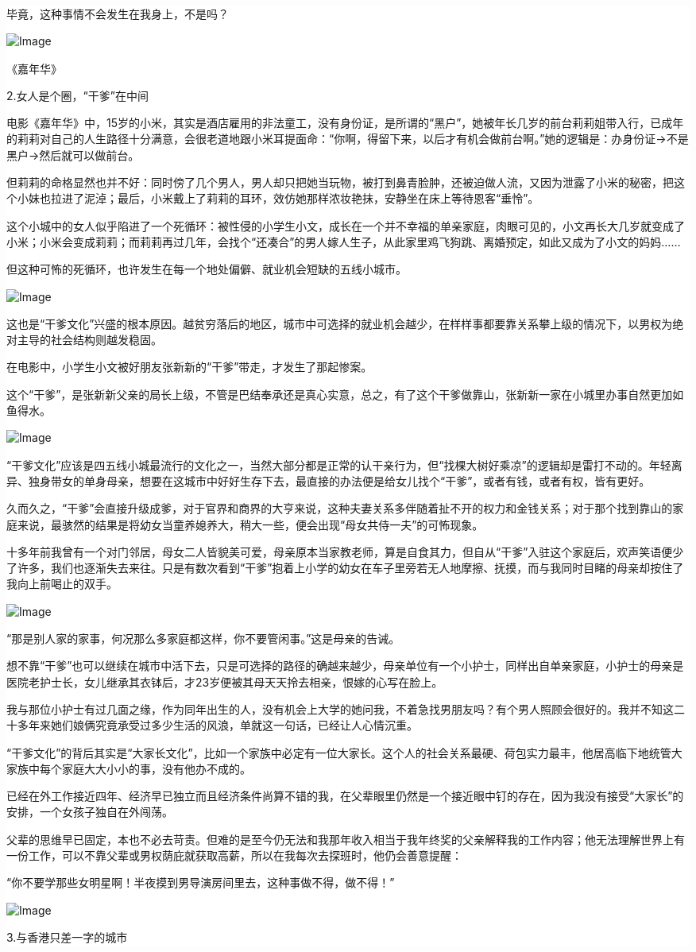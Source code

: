 毕竟，这种事情不会发生在我身上，不是吗？

![Image](http://si1.go2yd.com/get-image/0KsZRDQ2HIm)

《嘉年华》

2.女人是个圈，“干爹”在中间

电影《嘉年华》中，15岁的小米，其实是酒店雇用的非法童工，没有身份证，是所谓的“黑户”，她被年长几岁的前台莉莉姐带入行，已成年的莉莉对自己的人生路径十分满意，会很老道地跟小米耳提面命：“你啊，得留下来，以后才有机会做前台啊。”她的逻辑是：办身份证→不是黑户→然后就可以做前台。

但莉莉的命格显然也并不好：同时傍了几个男人，男人却只把她当玩物，被打到鼻青脸肿，还被迫做人流，又因为泄露了小米的秘密，把这个小妹也拉进了泥淖；最后，小米戴上了莉莉的耳环，效仿她那样浓妆艳抹，安静坐在床上等待恩客“垂怜”。

这个小城中的女人似乎陷进了一个死循环：被性侵的小学生小文，成长在一个并不幸福的单亲家庭，肉眼可见的，小文再长大几岁就变成了小米；小米会变成莉莉；而莉莉再过几年，会找个“还凑合”的男人嫁人生子，从此家里鸡飞狗跳、离婚预定，如此又成为了小文的妈妈……

但这种可怖的死循环，也许发生在每一个地处偏僻、就业机会短缺的五线小城市。

![Image](http://si1.go2yd.com/get-image/0KsZR2GaukS)

这也是“干爹文化”兴盛的根本原因。越贫穷落后的地区，城市中可选择的就业机会越少，在样样事都要靠关系攀上级的情况下，以男权为绝对主导的社会结构则越发稳固。

在电影中，小学生小文被好朋友张新新的“干爹”带走，才发生了那起惨案。

这个“干爹”，是张新新父亲的局长上级，不管是巴结奉承还是真心实意，总之，有了这个干爹做靠山，张新新一家在小城里办事自然更加如鱼得水。

![Image](http://si1.go2yd.com/get-image/0KsZREQDfzU)

“干爹文化”应该是四五线小城最流行的文化之一，当然大部分都是正常的认干亲行为，但“找棵大树好乘凉”的逻辑却是雷打不动的。年轻离异、独身带女的单身母亲，想要在这城市中好好生存下去，最直接的办法便是给女儿找个“干爹”，或者有钱，或者有权，皆有更好。

久而久之，“干爹”会直接升级成爹，对于官界和商界的大亨来说，这种夫妻关系多伴随着扯不开的权力和金钱关系；对于那个找到靠山的家庭来说，最骇然的结果是将幼女当童养媳养大，稍大一些，便会出现“母女共侍一夫”的可怖现象。

十多年前我曾有一个对门邻居，母女二人皆貌美可爱，母亲原本当家教老师，算是自食其力，但自从“干爹”入驻这个家庭后，欢声笑语便少了许多，我们也逐渐失去来往。只是有数次看到“干爹”抱着上小学的幼女在车子里旁若无人地摩擦、抚摸，而与我同时目睹的母亲却按住了我向上前喝止的双手。

![Image](http://si1.go2yd.com/get-image/0KsZR7SVi6q)

“那是别人家的家事，何况那么多家庭都这样，你不要管闲事。”这是母亲的告诫。

想不靠“干爹”也可以继续在城市中活下去，只是可选择的路径的确越来越少，母亲单位有一个小护士，同样出自单亲家庭，小护士的母亲是医院老护士长，女儿继承其衣钵后，才23岁便被其母天天拎去相亲，恨嫁的心写在脸上。

我与那位小护士有过几面之缘，作为同年出生的人，没有机会上大学的她问我，不着急找男朋友吗？有个男人照顾会很好的。我并不知这二十多年来她们娘俩究竟承受过多少生活的风浪，单就这一句话，已经让人心情沉重。

“干爹文化”的背后其实是“大家长文化”，比如一个家族中必定有一位大家长。这个人的社会关系最硬、荷包实力最丰，他居高临下地统管大家族中每个家庭大大小小的事，没有他办不成的。

已经在外工作接近四年、经济早已独立而且经济条件尚算不错的我，在父辈眼里仍然是一个接近眼中钉的存在，因为我没有接受“大家长”的安排，一个女孩子独自在外闯荡。

父辈的思维早已固定，本也不必去苛责。但难的是至今仍无法和我那年收入相当于我年终奖的父亲解释我的工作内容；他无法理解世界上有一份工作，可以不靠父辈或男权荫庇就获取高薪，所以在我每次去探班时，他仍会善意提醒：

“你不要学那些女明星啊！半夜摸到男导演房间里去，这种事做不得，做不得！”

![Image](http://si1.go2yd.com/get-image/0KsZRAc8HYW)

3.与香港只差一字的城市
